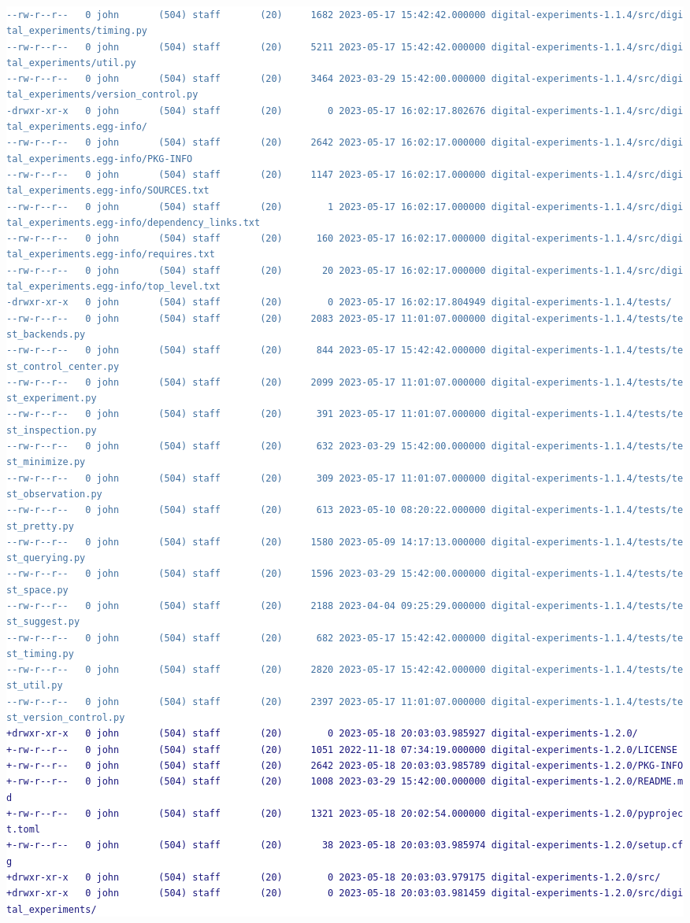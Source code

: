 ```diff
--rw-r--r--   0 john       (504) staff       (20)     1682 2023-05-17 15:42:42.000000 digital-experiments-1.1.4/src/digital_experiments/timing.py
--rw-r--r--   0 john       (504) staff       (20)     5211 2023-05-17 15:42:42.000000 digital-experiments-1.1.4/src/digital_experiments/util.py
--rw-r--r--   0 john       (504) staff       (20)     3464 2023-03-29 15:42:00.000000 digital-experiments-1.1.4/src/digital_experiments/version_control.py
-drwxr-xr-x   0 john       (504) staff       (20)        0 2023-05-17 16:02:17.802676 digital-experiments-1.1.4/src/digital_experiments.egg-info/
--rw-r--r--   0 john       (504) staff       (20)     2642 2023-05-17 16:02:17.000000 digital-experiments-1.1.4/src/digital_experiments.egg-info/PKG-INFO
--rw-r--r--   0 john       (504) staff       (20)     1147 2023-05-17 16:02:17.000000 digital-experiments-1.1.4/src/digital_experiments.egg-info/SOURCES.txt
--rw-r--r--   0 john       (504) staff       (20)        1 2023-05-17 16:02:17.000000 digital-experiments-1.1.4/src/digital_experiments.egg-info/dependency_links.txt
--rw-r--r--   0 john       (504) staff       (20)      160 2023-05-17 16:02:17.000000 digital-experiments-1.1.4/src/digital_experiments.egg-info/requires.txt
--rw-r--r--   0 john       (504) staff       (20)       20 2023-05-17 16:02:17.000000 digital-experiments-1.1.4/src/digital_experiments.egg-info/top_level.txt
-drwxr-xr-x   0 john       (504) staff       (20)        0 2023-05-17 16:02:17.804949 digital-experiments-1.1.4/tests/
--rw-r--r--   0 john       (504) staff       (20)     2083 2023-05-17 11:01:07.000000 digital-experiments-1.1.4/tests/test_backends.py
--rw-r--r--   0 john       (504) staff       (20)      844 2023-05-17 15:42:42.000000 digital-experiments-1.1.4/tests/test_control_center.py
--rw-r--r--   0 john       (504) staff       (20)     2099 2023-05-17 11:01:07.000000 digital-experiments-1.1.4/tests/test_experiment.py
--rw-r--r--   0 john       (504) staff       (20)      391 2023-05-17 11:01:07.000000 digital-experiments-1.1.4/tests/test_inspection.py
--rw-r--r--   0 john       (504) staff       (20)      632 2023-03-29 15:42:00.000000 digital-experiments-1.1.4/tests/test_minimize.py
--rw-r--r--   0 john       (504) staff       (20)      309 2023-05-17 11:01:07.000000 digital-experiments-1.1.4/tests/test_observation.py
--rw-r--r--   0 john       (504) staff       (20)      613 2023-05-10 08:20:22.000000 digital-experiments-1.1.4/tests/test_pretty.py
--rw-r--r--   0 john       (504) staff       (20)     1580 2023-05-09 14:17:13.000000 digital-experiments-1.1.4/tests/test_querying.py
--rw-r--r--   0 john       (504) staff       (20)     1596 2023-03-29 15:42:00.000000 digital-experiments-1.1.4/tests/test_space.py
--rw-r--r--   0 john       (504) staff       (20)     2188 2023-04-04 09:25:29.000000 digital-experiments-1.1.4/tests/test_suggest.py
--rw-r--r--   0 john       (504) staff       (20)      682 2023-05-17 15:42:42.000000 digital-experiments-1.1.4/tests/test_timing.py
--rw-r--r--   0 john       (504) staff       (20)     2820 2023-05-17 15:42:42.000000 digital-experiments-1.1.4/tests/test_util.py
--rw-r--r--   0 john       (504) staff       (20)     2397 2023-05-17 11:01:07.000000 digital-experiments-1.1.4/tests/test_version_control.py
+drwxr-xr-x   0 john       (504) staff       (20)        0 2023-05-18 20:03:03.985927 digital-experiments-1.2.0/
+-rw-r--r--   0 john       (504) staff       (20)     1051 2022-11-18 07:34:19.000000 digital-experiments-1.2.0/LICENSE
+-rw-r--r--   0 john       (504) staff       (20)     2642 2023-05-18 20:03:03.985789 digital-experiments-1.2.0/PKG-INFO
+-rw-r--r--   0 john       (504) staff       (20)     1008 2023-03-29 15:42:00.000000 digital-experiments-1.2.0/README.md
+-rw-r--r--   0 john       (504) staff       (20)     1321 2023-05-18 20:02:54.000000 digital-experiments-1.2.0/pyproject.toml
+-rw-r--r--   0 john       (504) staff       (20)       38 2023-05-18 20:03:03.985974 digital-experiments-1.2.0/setup.cfg
+drwxr-xr-x   0 john       (504) staff       (20)        0 2023-05-18 20:03:03.979175 digital-experiments-1.2.0/src/
+drwxr-xr-x   0 john       (504) staff       (20)        0 2023-05-18 20:03:03.981459 digital-experiments-1.2.0/src/digital_experiments/
```